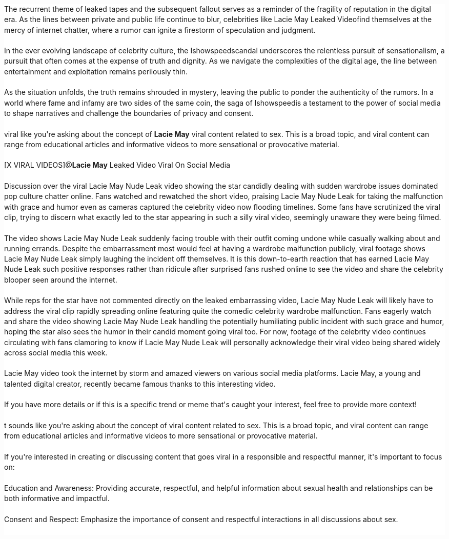 The recurrent theme of leaked tapes and the subsequent fallout serves as a reminder of the fragility of reputation in the digital era. As the lines between private and public life continue to blur, celebrities like Lacie May Leaked Videofind themselves at the mercy of internet chatter, where a rumor can ignite a firestorm of speculation and judgment.
<br><br>
In the ever evolving landscape of celebrity culture, the Ishowspeedscandal underscores the relentless pursuit of sensationalism, a pursuit that often comes at the expense of truth and dignity. As we navigate the complexities of the digital age, the line between entertainment and exploitation remains perilously thin.
<br><br>
As the situation unfolds, the truth remains shrouded in mystery, leaving the public to ponder the authenticity of the rumors. In a world where fame and infamy are two sides of the same coin, the saga of Ishowspeedis a testament to the power of social media to shape narratives and challenge the boundaries of privacy and consent.
<br><br>
viral like you're asking about the concept of <strong>Lacie May</strong> viral content related to sex. This is a broad topic, and viral content can range from educational articles and informative videos to more sensational or provocative material.
<br><br>
[X VIRAL VIDEOS]@<strong>Lacie May</strong> Leaked Video Viral On Social Media
<br><br>
Discussion over the viral Lacie May Nude Leak video showing the star candidly dealing with sudden wardrobe issues dominated pop culture chatter online. Fans watched and rewatched the short video, praising Lacie May Nude Leak for taking the malfunction with grace and humor even as cameras captured the celebrity video now flooding timelines. Some fans have scrutinized the viral clip, trying to discern what exactly led to the star appearing in such a silly viral video, seemingly unaware they were being filmed.
<br><br>
The video shows Lacie May Nude Leak suddenly facing trouble with their outfit coming undone while casually walking about and running errands. Despite the embarrassment most would feel at having a wardrobe malfunction publicly, viral footage shows Lacie May Nude Leak simply laughing the incident off themselves. It is this down-to-earth reaction that has earned Lacie May Nude Leak such positive responses rather than ridicule after surprised fans rushed online to see the video and share the celebrity blooper seen around the internet.
<br><br>
While reps for the star have not commented directly on the leaked embarrassing video, Lacie May Nude Leak will likely have to address the viral clip rapidly spreading online featuring quite the comedic celebrity wardrobe malfunction. Fans eagerly watch and share the video showing Lacie May Nude Leak handling the potentially humiliating public incident with such grace and humor, hoping the star also sees the humor in their candid moment going viral too. For now, footage of the celebrity video continues circulating with fans clamoring to know if Lacie May Nude Leak will personally acknowledge their viral video being shared widely across social media this week.
<br><br>
Lacie May video took the internet by storm and amazed viewers on various social media platforms. Lacie May, a young and talented digital creator, recently became famous thanks to this interesting video.
<br><br>
If you have more details or if this is a specific trend or meme that's caught your interest, feel free to provide more context!
<br><br>
t sounds like you're asking about the concept of viral content related to sex. This is a broad topic, and viral content can range from educational articles and informative videos to more sensational or provocative material.
<br><br>
If you're interested in creating or discussing content that goes viral in a responsible and respectful manner, it's important to focus on:
<br><br>
Education and Awareness: Providing accurate, respectful, and helpful information about sexual health and relationships can be both informative and impactful.
<br><br>
Consent and Respect: Emphasize the importance of consent and respectful interactions in all discussions about sex.
<br><br>